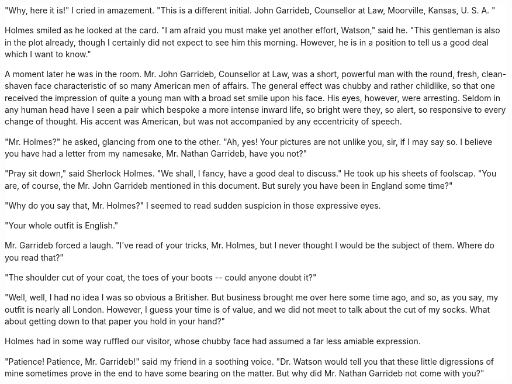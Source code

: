   "Why, here it is!" I cried in amazement. "This is a different
initial. John Garrideb, Counsellor at Law, Moorville, Kansas,
U. S. A. "

  Holmes smiled as he looked at the card. "I am afraid you
must make yet another effort, Watson," said he. "This gentleman is also in the plot already, though I certainly did not expect
to see him this morning. However, he is in a position to tell us a
good deal which I want to know."

  A moment later he was in the room. Mr. John Garrideb,
Counsellor at Law, was a short, powerful man with the round,
fresh, clean-shaven face characteristic of so many American men
of affairs. The general effect was chubby and rather childlike, so
that one received the impression of quite a young man with a
broad set smile upon his face. His eyes, however, were arresting. Seldom in any human head have I seen a pair which bespoke a more intense inward life, so bright were they, so alert,
so responsive to every change of thought. His accent was American, but was not accompanied by any eccentricity of speech.

  "Mr. Holmes?" he asked, glancing from one to the other.
"Ah, yes! Your pictures are not unlike you, sir, if I may say so.
I believe you have had a letter from my namesake, Mr. Nathan
Garrideb, have you not?"

  "Pray sit down," said Sherlock Holmes. "We shall, I fancy,
have a good deal to discuss." He took up his sheets of foolscap.
"You are, of course, the Mr. John Garrideb mentioned in this
document. But surely you have been in England some time?"

  "Why do you say that, Mr. Holmes?" I seemed to read
sudden suspicion in those expressive eyes.

  "Your whole outfit is English."

  Mr. Garrideb forced a laugh. "I've read of your tricks, Mr.
Holmes, but I never thought I would be the subject of them.
Where do you read that?"

  "The shoulder cut of your coat, the toes of your boots -- could
anyone doubt it?"

  "Well, well, I had no idea I was so obvious a Britisher. But
business brought me over here some time ago, and so, as you
say, my outfit is nearly all London. However, I guess your time
is of value, and we did not meet to talk about the cut of my
socks. What about getting down to that paper you hold in your
hand?"

  Holmes had in some way ruffled our visitor, whose chubby
face had assumed a far less amiable expression.

  "Patience! Patience, Mr. Garrideb!" said my friend in a
soothing voice. "Dr. Watson would tell you that these little
digressions of mine sometimes prove in the end to have some
bearing on the matter. But why did Mr. Nathan Garrideb not
come with you?"
